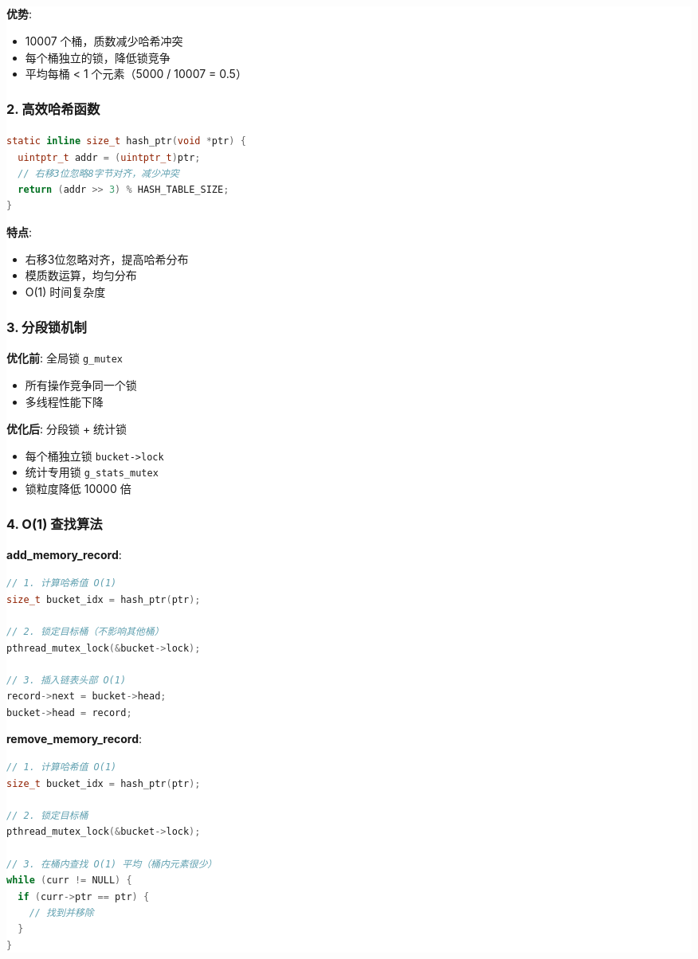**优势**:
- 10007 个桶，质数减少哈希冲突
- 每个桶独立的锁，降低锁竞争
- 平均每桶 < 1 个元素（5000 / 10007 = 0.5）

### 2. 高效哈希函数

```c
static inline size_t hash_ptr(void *ptr) {
  uintptr_t addr = (uintptr_t)ptr;
  // 右移3位忽略8字节对齐，减少冲突
  return (addr >> 3) % HASH_TABLE_SIZE;
}
```

**特点**:
- 右移3位忽略对齐，提高哈希分布
- 模质数运算，均匀分布
- O(1) 时间复杂度

### 3. 分段锁机制

**优化前**: 全局锁 `g_mutex`
- 所有操作竞争同一个锁
- 多线程性能下降

**优化后**: 分段锁 + 统计锁
- 每个桶独立锁 `bucket->lock`
- 统计专用锁 `g_stats_mutex`
- 锁粒度降低 10000 倍

### 4. O(1) 查找算法

**add_memory_record**:
```c
// 1. 计算哈希值 O(1)
size_t bucket_idx = hash_ptr(ptr);

// 2. 锁定目标桶（不影响其他桶）
pthread_mutex_lock(&bucket->lock);

// 3. 插入链表头部 O(1)
record->next = bucket->head;
bucket->head = record;
```

**remove_memory_record**:
```c
// 1. 计算哈希值 O(1)
size_t bucket_idx = hash_ptr(ptr);

// 2. 锁定目标桶
pthread_mutex_lock(&bucket->lock);

// 3. 在桶内查找 O(1) 平均（桶内元素很少）
while (curr != NULL) {
  if (curr->ptr == ptr) {
    // 找到并移除
  }
}
```
